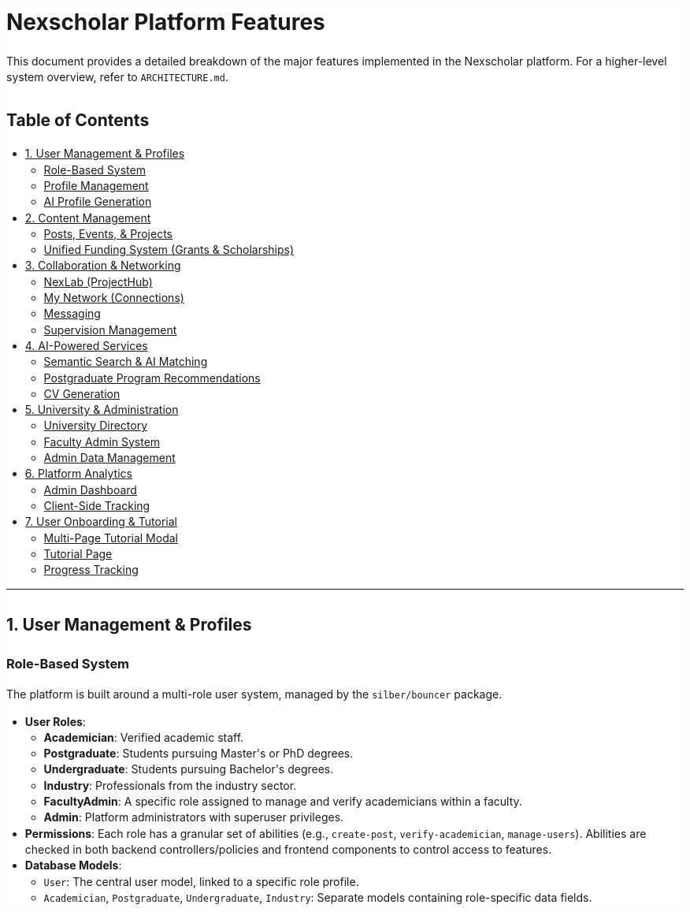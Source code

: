 # Nexscholar Platform Features

This document provides a detailed breakdown of the major features implemented in the Nexscholar platform. For a higher-level system overview, refer to `ARCHITECTURE.md`.

## Table of Contents

- [1. User Management & Profiles](#1-user-management--profiles)
  - [Role-Based System](#role-based-system)
  - [Profile Management](#profile-management)
  - [AI Profile Generation](#ai-profile-generation)
- [2. Content Management](#2-content-management)
  - [Posts, Events, & Projects](#posts-events--projects)
  - [Unified Funding System (Grants & Scholarships)](#unified-funding-system-grants--scholarships)
- [3. Collaboration & Networking](#3-collaboration--networking)
  - [NexLab (ProjectHub)](#nexlab-projecthub)
  - [My Network (Connections)](#my-network-connections)
  - [Messaging](#messaging)
  - [Supervision Management](#supervision-management)
- [4. AI-Powered Services](#4-ai-powered-services)
  - [Semantic Search & AI Matching](#semantic-search--ai-matching)
  - [Postgraduate Program Recommendations](#postgraduate-program-recommendations)
  - [CV Generation](#cv-generation)
- [5. University & Administration](#5-university--administration)
  - [University Directory](#university-directory)
  - [Faculty Admin System](#faculty-admin-system)
  - [Admin Data Management](#admin-data-management)
- [6. Platform Analytics](#6-platform-analytics)
  - [Admin Dashboard](#admin-dashboard)
  - [Client-Side Tracking](#client-side-tracking)
- [7. User Onboarding & Tutorial](#7-user-onboarding--tutorial)
  - [Multi-Page Tutorial Modal](#multi-page-tutorial-modal)
  - [Tutorial Page](#tutorial-page)
  - [Progress Tracking](#progress-tracking)

---

## 1. User Management & Profiles

### Role-Based System

The platform is built around a multi-role user system, managed by the `silber/bouncer` package.

-   **User Roles**:
    -   **Academician**: Verified academic staff.
    -   **Postgraduate**: Students pursuing Master's or PhD degrees.
    -   **Undergraduate**: Students pursuing Bachelor's degrees.
    -   **Industry**: Professionals from the industry sector.
    -   **FacultyAdmin**: A specific role assigned to manage and verify academicians within a faculty.
    -   **Admin**: Platform administrators with superuser privileges.
-   **Permissions**: Each role has a granular set of abilities (e.g., `create-post`, `verify-academician`, `manage-users`). Abilities are checked in both backend controllers/policies and frontend components to control access to features.
-   **Database Models**:
    -   `User`: The central user model, linked to a specific role profile.
    -   `Academician`, `Postgraduate`, `Undergraduate`, `Industry`: Separate models containing role-specific data fields.
